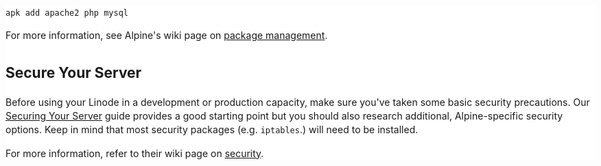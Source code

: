     apk add apache2 php mysql

For more information, see Alpine's wiki page on [package management](https://wiki.alpinelinux.org/wiki/Alpine_Linux_package_management).

## Secure Your Server

Before using your Linode in a development or production capacity, make sure you've taken some basic security precautions. Our [Securing Your Server](/docs/products/compute/compute-instances/guides/set-up-and-secure/) guide provides a good starting point but you should also research additional, Alpine-specific security options. Keep in mind that most security packages (e.g. `iptables`.) will need to be installed.

For more information, refer to their wiki page on [security](https://wiki.alpinelinux.org/wiki/Category:Security).
